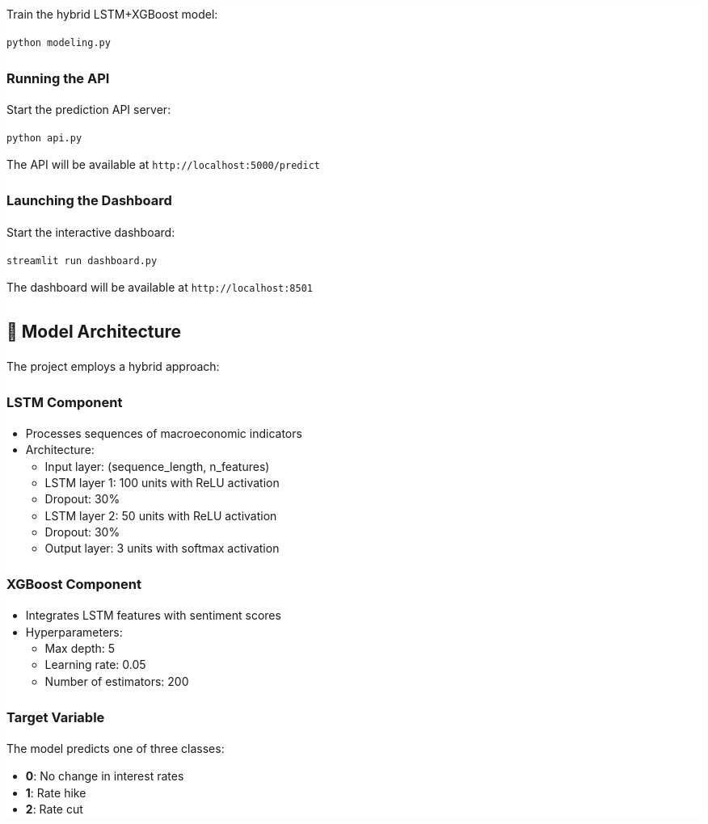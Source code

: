 Train the hybrid LSTM+XGBoost model:

```bash
python modeling.py
```

### Running the API

Start the prediction API server:

```bash
python api.py
```

The API will be available at `http://localhost:5000/predict`

### Launching the Dashboard

Start the interactive dashboard:

```bash
streamlit run dashboard.py
```

The dashboard will be available at `http://localhost:8501`

## 🧠 Model Architecture

The project employs a hybrid approach:

### LSTM Component

- Processes sequences of macroeconomic indicators
- Architecture:
  - Input layer: (sequence_length, n_features)
  - LSTM layer 1: 100 units with ReLU activation
  - Dropout: 30%
  - LSTM layer 2: 50 units with ReLU activation
  - Dropout: 30%
  - Output layer: 3 units with softmax activation

### XGBoost Component

- Integrates LSTM features with sentiment scores
- Hyperparameters:
  - Max depth: 5
  - Learning rate: 0.05
  - Number of estimators: 200

### Target Variable

The model predicts one of three classes:
- **0**: No change in interest rates
- **1**: Rate hike
- **2**: Rate cut
